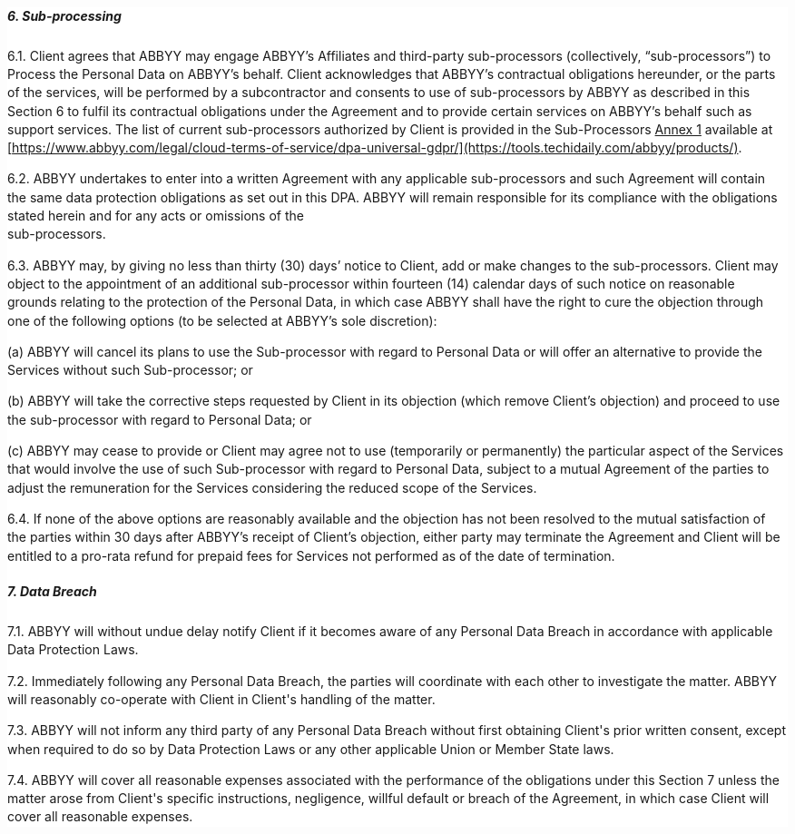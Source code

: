 ##### 6\. Sub-processing

6.1\. Client agrees that ABBYY may engage ABBYY’s Affiliates and third-party sub-processors (collectively, “sub-processors”) to Process the Personal Data on ABBYY’s behalf. Client acknowledges that ABBYY’s contractual obligations hereunder, or the parts of the services, will be performed by a subcontractor and consents to use of sub-processors by ABBYY as described in this Section 6 to fulfil its contractual obligations under the Agreement and to provide certain services on ABBYY’s behalf such as support services. The list of current sub-processors authorized by Client is provided in the Sub-Processors [Annex 1](https://tools.techidaily.com/abbyy/products/) available at [https://www.abbyy.com/legal/cloud-terms-of-service/dpa-universal-gdpr/](https://tools.techidaily.com/abbyy/products/).

6.2\. ABBYY undertakes to enter into a written Agreement with any applicable sub-processors and such Agreement will contain the same data protection obligations as set out in this DPA. ABBYY will remain responsible for its compliance with the obligations stated herein and for any acts or omissions of the  
sub-processors.

6.3\. ABBYY may, by giving no less than thirty (30) days’ notice to Client, add or make changes to the sub-processors. Client may object to the appointment of an additional sub-processor within fourteen (14) calendar days of such notice on reasonable grounds relating to the protection of the Personal Data, in which case ABBYY shall have the right to cure the objection through one of the following options (to be selected at ABBYY’s sole discretion):

(a) ABBYY will cancel its plans to use the Sub-processor with regard to Personal Data or will offer an alternative to provide the Services without such Sub-processor; or

(b) ABBYY will take the corrective steps requested by Client in its objection (which remove Client’s objection) and proceed to use the sub-processor with regard to Personal Data; or

(c) ABBYY may cease to provide or Client may agree not to use (temporarily or permanently) the particular aspect of the Services that would involve the use of such Sub-processor with regard to Personal Data, subject to a mutual Agreement of the parties to adjust the remuneration for the Services considering the reduced scope of the Services.

6.4\. If none of the above options are reasonably available and the objection has not been resolved to the mutual satisfaction of the parties within 30 days after ABBYY’s receipt of Client’s objection, either party may terminate the Agreement and Client will be entitled to a pro-rata refund for prepaid fees for Services not performed as of the date of termination.

##### 7\. Data Breach

7.1\. ABBYY will without undue delay notify Client if it becomes aware of any Personal Data Breach in accordance with applicable Data Protection Laws.

7.2\. Immediately following any Personal Data Breach, the parties will coordinate with each other to investigate the matter. ABBYY will reasonably co-operate with Client in Client's handling of the matter.

7.3\. ABBYY will not inform any third party of any Personal Data Breach without first obtaining Client's prior written consent, except when required to do so by Data Protection Laws or any other applicable Union or Member State laws.

7.4\. ABBYY will cover all reasonable expenses associated with the performance of the obligations under this Section 7 unless the matter arose from Client's specific instructions, negligence, willful default or breach of the Agreement, in which case Client will cover all reasonable expenses.
